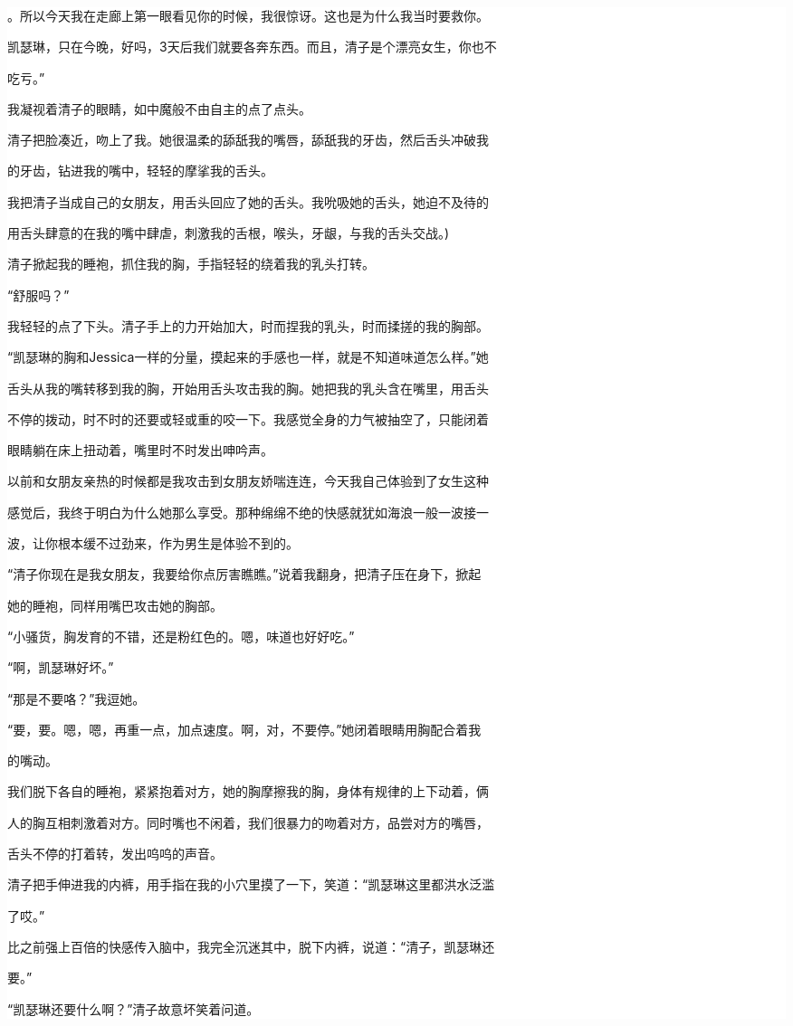 。所以今天我在走廊上第一眼看见你的时候，我很惊讶。这也是为什么我当时要救你。

凯瑟琳，只在今晚，好吗，3天后我们就要各奔东西。而且，清子是个漂亮女生，你也不

吃亏。”

我凝视着清子的眼睛，如中魔般不由自主的点了点头。

清子把脸凑近，吻上了我。她很温柔的舔舐我的嘴唇，舔舐我的牙齿，然后舌头冲破我

的牙齿，钻进我的嘴中，轻轻的摩挲我的舌头。

我把清子当成自己的女朋友，用舌头回应了她的舌头。我吮吸她的舌头，她迫不及待的

用舌头肆意的在我的嘴中肆虐，刺激我的舌根，喉头，牙龈，与我的舌头交战。) 

清子掀起我的睡袍，抓住我的胸，手指轻轻的绕着我的乳头打转。

“舒服吗？”

我轻轻的点了下头。清子手上的力开始加大，时而捏我的乳头，时而揉搓的我的胸部。

“凯瑟琳的胸和Jessica一样的分量，摸起来的手感也一样，就是不知道味道怎么样。”她

舌头从我的嘴转移到我的胸，开始用舌头攻击我的胸。她把我的乳头含在嘴里，用舌头

不停的拨动，时不时的还要或轻或重的咬一下。我感觉全身的力气被抽空了，只能闭着

眼睛躺在床上扭动着，嘴里时不时发出呻吟声。

以前和女朋友亲热的时候都是我攻击到女朋友娇喘连连，今天我自己体验到了女生这种

感觉后，我终于明白为什么她那么享受。那种绵绵不绝的快感就犹如海浪一般一波接一

波，让你根本缓不过劲来，作为男生是体验不到的。

“清子你现在是我女朋友，我要给你点厉害瞧瞧。”说着我翻身，把清子压在身下，掀起

她的睡袍，同样用嘴巴攻击她的胸部。

“小骚货，胸发育的不错，还是粉红色的。嗯，味道也好好吃。”

“啊，凯瑟琳好坏。”

“那是不要咯？”我逗她。

“要，要。嗯，嗯，再重一点，加点速度。啊，对，不要停。”她闭着眼睛用胸配合着我

的嘴动。

我们脱下各自的睡袍，紧紧抱着对方，她的胸摩擦我的胸，身体有规律的上下动着，俩

人的胸互相刺激着对方。同时嘴也不闲着，我们很暴力的吻着对方，品尝对方的嘴唇，

舌头不停的打着转，发出呜呜的声音。

清子把手伸进我的内裤，用手指在我的小穴里摸了一下，笑道：“凯瑟琳这里都洪水泛滥

了哎。”

比之前强上百倍的快感传入脑中，我完全沉迷其中，脱下内裤，说道：“清子，凯瑟琳还

要。”

“凯瑟琳还要什么啊？”清子故意坏笑着问道。
